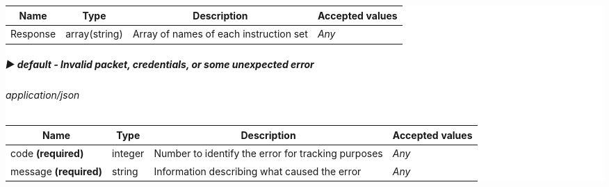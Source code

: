 

<table>
  <thead>
    <tr>
      <th>Name</th>
      <th>Type</th>
      <th>Description</th>
      <th>Accepted values</th>
    </tr>
  </thead>
  <tbody>
      <tr>
        <td>Response</td>
        <td>
          array(string)
        </td>
        <td>Array of names of each instruction set</td>
        <td><em>Any</em></td>
      </tr>
  </tbody>
</table>


##### ▶ default - Invalid packet, credentials, or some unexpected error

###### application/json



<table>
  <thead>
    <tr>
      <th>Name</th>
      <th>Type</th>
      <th>Description</th>
      <th>Accepted values</th>
    </tr>
  </thead>
  <tbody>
      <tr>
        <td>code <strong>(required)</strong></td>
        <td>
          integer
        </td>
        <td>Number to identify the error for tracking purposes</td>
        <td><em>Any</em></td>
      </tr>
      <tr>
        <td>message <strong>(required)</strong></td>
        <td>
          string
        </td>
        <td>Information describing what caused the error</td>
        <td><em>Any</em></td>
      </tr>
  </tbody>
</table>
